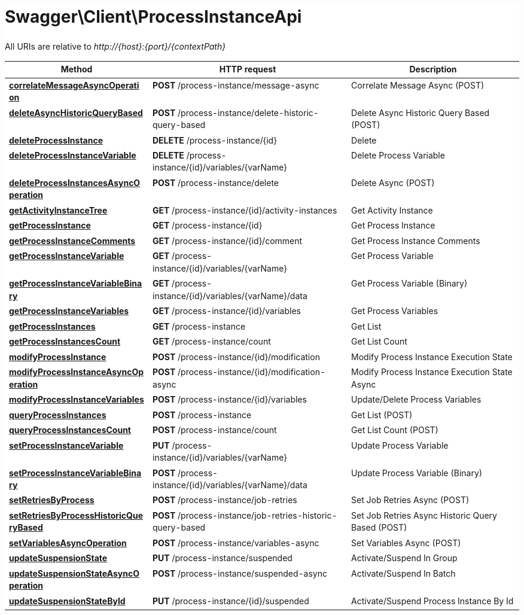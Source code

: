 # Swagger\Client\ProcessInstanceApi

All URIs are relative to *http://{host}:{port}/{contextPath}*

Method | HTTP request | Description
------------- | ------------- | -------------
[**correlateMessageAsyncOperation**](ProcessInstanceApi.md#correlatemessageasyncoperation) | **POST** /process-instance/message-async | Correlate Message Async (POST)
[**deleteAsyncHistoricQueryBased**](ProcessInstanceApi.md#deleteasynchistoricquerybased) | **POST** /process-instance/delete-historic-query-based | Delete Async Historic Query Based (POST)
[**deleteProcessInstance**](ProcessInstanceApi.md#deleteprocessinstance) | **DELETE** /process-instance/{id} | Delete
[**deleteProcessInstanceVariable**](ProcessInstanceApi.md#deleteprocessinstancevariable) | **DELETE** /process-instance/{id}/variables/{varName} | Delete Process Variable
[**deleteProcessInstancesAsyncOperation**](ProcessInstanceApi.md#deleteprocessinstancesasyncoperation) | **POST** /process-instance/delete | Delete Async (POST)
[**getActivityInstanceTree**](ProcessInstanceApi.md#getactivityinstancetree) | **GET** /process-instance/{id}/activity-instances | Get Activity Instance
[**getProcessInstance**](ProcessInstanceApi.md#getprocessinstance) | **GET** /process-instance/{id} | Get Process Instance
[**getProcessInstanceComments**](ProcessInstanceApi.md#getprocessinstancecomments) | **GET** /process-instance/{id}/comment | Get Process Instance Comments
[**getProcessInstanceVariable**](ProcessInstanceApi.md#getprocessinstancevariable) | **GET** /process-instance/{id}/variables/{varName} | Get Process Variable
[**getProcessInstanceVariableBinary**](ProcessInstanceApi.md#getprocessinstancevariablebinary) | **GET** /process-instance/{id}/variables/{varName}/data | Get Process Variable (Binary)
[**getProcessInstanceVariables**](ProcessInstanceApi.md#getprocessinstancevariables) | **GET** /process-instance/{id}/variables | Get Process Variables
[**getProcessInstances**](ProcessInstanceApi.md#getprocessinstances) | **GET** /process-instance | Get List
[**getProcessInstancesCount**](ProcessInstanceApi.md#getprocessinstancescount) | **GET** /process-instance/count | Get List Count
[**modifyProcessInstance**](ProcessInstanceApi.md#modifyprocessinstance) | **POST** /process-instance/{id}/modification | Modify Process Instance Execution State
[**modifyProcessInstanceAsyncOperation**](ProcessInstanceApi.md#modifyprocessinstanceasyncoperation) | **POST** /process-instance/{id}/modification-async | Modify Process Instance Execution State Async
[**modifyProcessInstanceVariables**](ProcessInstanceApi.md#modifyprocessinstancevariables) | **POST** /process-instance/{id}/variables | Update/Delete Process Variables
[**queryProcessInstances**](ProcessInstanceApi.md#queryprocessinstances) | **POST** /process-instance | Get List (POST)
[**queryProcessInstancesCount**](ProcessInstanceApi.md#queryprocessinstancescount) | **POST** /process-instance/count | Get List Count (POST)
[**setProcessInstanceVariable**](ProcessInstanceApi.md#setprocessinstancevariable) | **PUT** /process-instance/{id}/variables/{varName} | Update Process Variable
[**setProcessInstanceVariableBinary**](ProcessInstanceApi.md#setprocessinstancevariablebinary) | **POST** /process-instance/{id}/variables/{varName}/data | Update Process Variable (Binary)
[**setRetriesByProcess**](ProcessInstanceApi.md#setretriesbyprocess) | **POST** /process-instance/job-retries | Set Job Retries Async (POST)
[**setRetriesByProcessHistoricQueryBased**](ProcessInstanceApi.md#setretriesbyprocesshistoricquerybased) | **POST** /process-instance/job-retries-historic-query-based | Set Job Retries Async Historic Query Based (POST)
[**setVariablesAsyncOperation**](ProcessInstanceApi.md#setvariablesasyncoperation) | **POST** /process-instance/variables-async | Set Variables Async (POST)
[**updateSuspensionState**](ProcessInstanceApi.md#updatesuspensionstate) | **PUT** /process-instance/suspended | Activate/Suspend In Group
[**updateSuspensionStateAsyncOperation**](ProcessInstanceApi.md#updatesuspensionstateasyncoperation) | **POST** /process-instance/suspended-async | Activate/Suspend In Batch
[**updateSuspensionStateById**](ProcessInstanceApi.md#updatesuspensionstatebyid) | **PUT** /process-instance/{id}/suspended | Activate/Suspend Process Instance By Id
